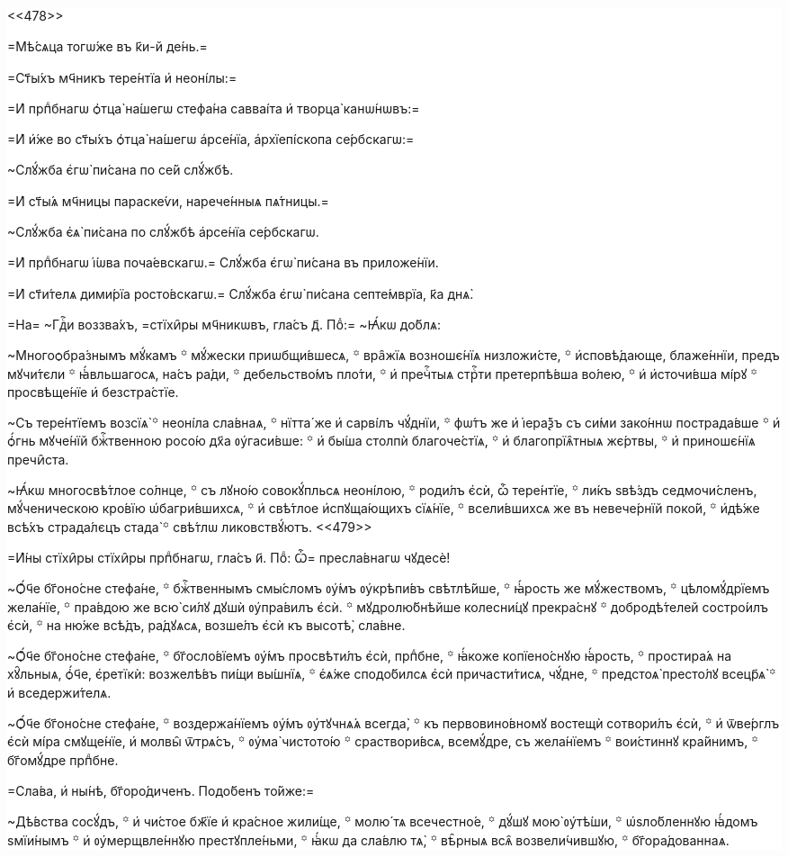 <<478>>

=Мѣ́сѧца тогѡ́же въ к҃и-й де́нь.=

=Ст҃ы́хъ мч҃никъ тере́нтїа и҆ неоні́лы:=

=И҆ прпⷣбнагѡ ѻ҆тца̀ на́шегѡ стефа́на савваі́та и҆ творца̀ канѡ́нѡвъ:=

=И҆ и҆́же во ст҃ы́хъ ѻ҆тца̀ на́шегѡ а҆рсе́нїа, а҆рхїепі́скопа се́рбскагѡ:=

~Слꙋ́жба є҆гѡ̀ пи́сана по се́й слꙋ́жбѣ.

=И҆ ст҃ы́ѧ мч҃ницы параске́ѵи, нарече́нныѧ пѧ́тницы.=

~Слꙋ́жба є҆ѧ̀ пи́сана по слꙋ́жбѣ а҆рсе́нїа се́рбскагѡ.

=И҆ прпⷣбнагѡ і҆́ѡва поча́евскагѡ.= Слꙋ́жба є҆гѡ̀ пи́сана въ приложе́нїи.

=И҆ ст҃и́телѧ дими́рїа росто́вскагѡ.= Слꙋ́жба є҆гѡ̀ пи́сана септе́мврїа, к҃а
днѧ̀.

=На= ~Гдⷭ҇и воззва́хъ, =стїхи̑ры мч҃никѡвъ, гла́съ д҃. Поⷣ:= ~Ꙗ҆́кѡ до́блѧ:

~Многоѻбра́знымъ мꙋ́камъ ꙳ мꙋ́жески приѡбщи́вшесѧ, ꙳ вра̑жїѧ возношє́нїѧ
низложи́сте, ꙳ и҆сповѣ́дающе, блаже́ннїи, предъ мꙋчи́тєли ꙳ ꙗ҆́вльшагосѧ, на́съ
ра́ди, ꙳ дебельство́мъ пло́ти, ꙳ и҆ пречⷭ҇тыѧ стрⷭ҇ти претерпѣ́вша во́лею, ꙳ и҆
и҆сточи́вша мі́рꙋ ꙳ просвѣще́нїе и҆ безстра́стїе.

~Съ тере́нтїемъ возсїѧ̀ ꙳ неоні́ла сла́внаѧ, ꙳ нїтта́ же и҆ сарві́лъ чꙋ́днїи, ꙳
фѡ́тъ же и҆ і҆ера́ѯъ съ си́ми зако́ннѡ пострада́вше ꙳ и҆ ѻ҆́гнь мꙋче́нїй
бжⷭ҇твенною росо́ю дх҃а ᲂу҆гаси́вше: ꙳ и҆ бы́ша столпѝ благоче́стїѧ, ꙳ и҆
благопрїѧ̑тныѧ жє́ртвы, ꙳ и҆ приношє́нїѧ пречи̑ста.

~Ꙗ҆́кѡ многосвѣ́тлое со́лнце, ꙳ съ лꙋно́ю совокꙋ́пльсѧ неоні́лою, ꙳ роди́лъ
є҆сѝ, ѽ тере́нтїе, ꙳ ли́къ ѕвѣ́здъ седмочи́сленъ, мꙋ́ченическою кро́вїю
ѡ҆багри́вшихсѧ, ꙳ и҆ свѣ́тлое и҆спꙋща́ющихъ сїѧ́нїе, ꙳ всели́вшихсѧ же въ
невече́рнїй поко́й, ꙳ и҆дѣ́же всѣ́хъ страда́лєцъ стада̀ ꙳ свѣ́тлѡ ликовствꙋ́ютъ.
<<479>>

=И҆́ны стїхи̑ры стїхи̑ры прпⷣбнагѡ, гла́съ и҃. Поⷣ: Ѽ= пресла́внагѡ чꙋдесѐ!

~Ѻ҆́ч҃е бг҃оно́сне стефа́не, ꙳ бжⷭ҇твеннымъ смы́сломъ ᲂу҆́мъ ᲂу҆крѣпи́въ
свѣтлѣ́йше, ꙳ ꙗ҆́рость же мꙋ́жествомъ, ꙳ цѣломꙋ́дрїемъ жела́нїе, ꙳ пра́вдою же
всю̀ си́лꙋ дꙋшѝ ᲂу҆пра́вилъ є҆сѝ. ꙳ мꙋдролю́бнѣйше колесни́цꙋ прекра́снꙋ ꙳
добродѣ́телей состро́илъ є҆сѝ, ꙳ на ню́же всѣ́дъ, ра́дꙋѧсѧ, возше́лъ є҆сѝ къ
высотѣ̀, сла́вне.

~Ѻ҆́ч҃е бг҃оно́сне стефа́не, ꙳ бг҃осло́вїемъ ᲂу҆́мъ просвѣти́лъ є҆сѝ, прпⷣбне,
꙳ ꙗ҆́коже копїено́снꙋю ꙗ҆́рость, ꙳ простира́ѧ на хꙋ̑льныѧ, ѻ҆́ч҃е, є҆ретїкѝ:
возжелѣ́въ пи́щи вы́шнїѧ, ꙳ є҆ѧ́же сподо́билсѧ є҆сѝ причасти́тисѧ, чꙋ́дне, ꙳
предстоѧ̀ престо́лꙋ всецр҃ѧ̀ ꙳ и҆ вседержи́телѧ.

~Ѻ҆́ч҃е бг҃оно́сне стефа́не, ꙳ воздержа́нїемъ ᲂу҆́мъ ᲂу҆тꙋчнѧ́ѧ всегда̀, ꙳ къ
первовино́вномꙋ востещѝ сотвори́лъ є҆сѝ, ꙳ и҆ ѿве́рглъ є҆сѝ мі́ра смꙋще́нїе, и҆
молвы̑ ѿтрѧ́съ, ꙳ ᲂу҆ма̀ чистото́ю ꙳ сраствори́всѧ, всемꙋ́дре, съ жела́нїемъ ꙳
вои́стиннꙋ кра́йнимъ, ꙳ бг҃омꙋ́дре прпⷣбне.

=Сла́ва, и҆ ны́нѣ, бг҃оро́диченъ. Подо́бенъ то́йже:=

~Дѣ́вства сосꙋ́дъ, ꙳ и҆ чи́стое бж҃їе и҆ кра́сное жили́ще, ꙳ молю́ тѧ
всечестно́е, ꙳ дꙋ́шꙋ мою̀ ᲂу҆тѣ́ши, ꙳ ѡ҆ѕло́бленнꙋю ꙗ҆́домъ ѕмїи́нымъ ꙳ и҆
ᲂу҆мерщвле́ннꙋю престꙋпле́ньми, ꙳ ꙗ҆́кѡ да сла́влю тѧ̀, ꙳ вѣ̑рныѧ всѧ̑
возвели́чившꙋю, ꙳ бг҃ора́дованнаѧ.
